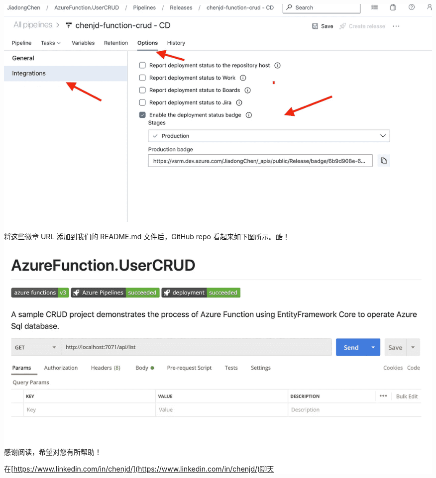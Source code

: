 ![](img/ab606ee4bc8b6f794785353536b6c72c.png)

将这些徽章 URL 添加到我们的 README.md 文件后，GitHub repo 看起来如下图所示。酷！

![](img/6839bceb91f21b26fbbd0960ea083fa6.png)

感谢阅读，希望对您有所帮助！

在[https://www.linkedin.com/in/chenjd/](https://www.linkedin.com/in/chenjd/)聊天